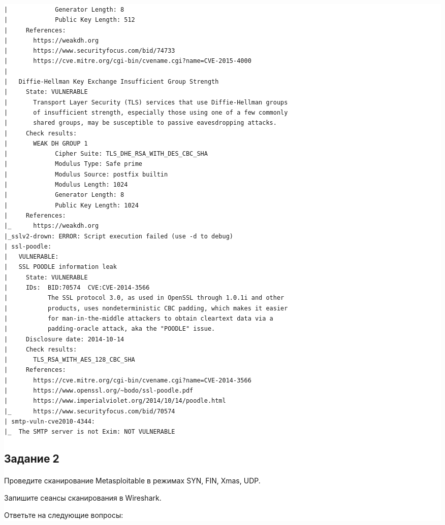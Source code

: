 ```nmap
|             Generator Length: 8
|             Public Key Length: 512
|     References:
|       https://weakdh.org
|       https://www.securityfocus.com/bid/74733
|       https://cve.mitre.org/cgi-bin/cvename.cgi?name=CVE-2015-4000
|
|   Diffie-Hellman Key Exchange Insufficient Group Strength
|     State: VULNERABLE
|       Transport Layer Security (TLS) services that use Diffie-Hellman groups
|       of insufficient strength, especially those using one of a few commonly
|       shared groups, may be susceptible to passive eavesdropping attacks.
|     Check results:
|       WEAK DH GROUP 1
|             Cipher Suite: TLS_DHE_RSA_WITH_DES_CBC_SHA
|             Modulus Type: Safe prime
|             Modulus Source: postfix builtin
|             Modulus Length: 1024
|             Generator Length: 8
|             Public Key Length: 1024
|     References:
|_      https://weakdh.org
|_sslv2-drown: ERROR: Script execution failed (use -d to debug)
| ssl-poodle:
|   VULNERABLE:
|   SSL POODLE information leak
|     State: VULNERABLE
|     IDs:  BID:70574  CVE:CVE-2014-3566
|           The SSL protocol 3.0, as used in OpenSSL through 1.0.1i and other
|           products, uses nondeterministic CBC padding, which makes it easier
|           for man-in-the-middle attackers to obtain cleartext data via a
|           padding-oracle attack, aka the "POODLE" issue.
|     Disclosure date: 2014-10-14
|     Check results:
|       TLS_RSA_WITH_AES_128_CBC_SHA
|     References:
|       https://cve.mitre.org/cgi-bin/cvename.cgi?name=CVE-2014-3566
|       https://www.openssl.org/~bodo/ssl-poodle.pdf
|       https://www.imperialviolet.org/2014/10/14/poodle.html
|_      https://www.securityfocus.com/bid/70574
| smtp-vuln-cve2010-4344:
|_  The SMTP server is not Exim: NOT VULNERABLE
```

## Задание 2
Проведите сканирование Metasploitable в режимах SYN, FIN, Xmas, UDP.

Запишите сеансы сканирования в Wireshark.

Ответьте на следующие вопросы:
